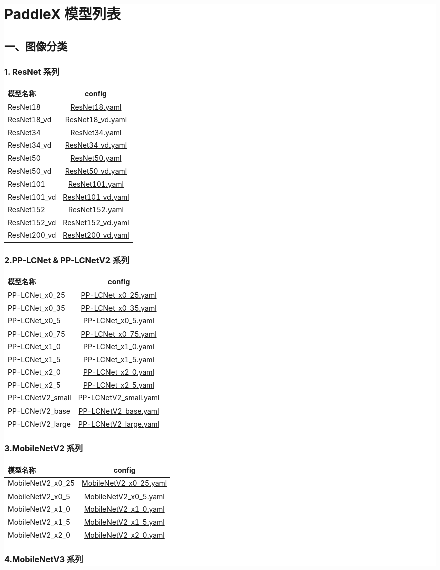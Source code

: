 # PaddleX 模型列表

## 一、图像分类
### 1. ResNet 系列
| 模型名称 | config |
| :--- | :---: |
| ResNet18 | [ResNet18.yaml](../../../paddlex/configs/image_classification/ResNet18.yaml)|
| ResNet18_vd | [ResNet18_vd.yaml](../../../paddlex/configs/image_classification/ResNet18_vd.yaml)|
| ResNet34 | [ResNet34.yaml](../../../paddlex/configs/image_classification/ResNet34.yaml)|
| ResNet34_vd | [ResNet34_vd.yaml](../../../paddlex/configs/image_classification/ResNet34_vd.yaml)|
| ResNet50 | [ResNet50.yaml](../../../paddlex/configs/image_classification/ResNet50.yaml)|
| ResNet50_vd | [ResNet50_vd.yaml](../../../paddlex/configs/image_classification/ResNet50_vd.yaml)|
| ResNet101 | [ResNet101.yaml](../../../paddlex/configs/image_classification/ResNet101.yaml)|
| ResNet101_vd | [ResNet101_vd.yaml](../../../paddlex/configs/image_classification/ResNet101_vd.yaml)|
| ResNet152 | [ResNet152.yaml](../../../paddlex/configs/image_classification/ResNet152.yaml)|
| ResNet152_vd | [ResNet152_vd.yaml](../../../paddlex/configs/image_classification/ResNet152_vd.yaml)|
| ResNet200_vd | [ResNet200_vd.yaml](../../../paddlex/configs/image_classification/ResNet200_vd.yaml)|
### 2.PP-LCNet & PP-LCNetV2 系列
| 模型名称 | config |
| :--- | :---: |
| PP-LCNet_x0_25 | [PP-LCNet_x0_25.yaml](../../../paddlex/configs/image_classification/PP-LCNet_x0_25.yaml)|
| PP-LCNet_x0_35 | [PP-LCNet_x0_35.yaml](../../../paddlex/configs/image_classification/PP-LCNet_x0_35.yaml)|
| PP-LCNet_x0_5 | [PP-LCNet_x0_5.yaml](../../../paddlex/configs/image_classification/PP-LCNet_x0_5.yaml)|
| PP-LCNet_x0_75 | [PP-LCNet_x0_75.yaml](../../../paddlex/configs/image_classification/PP-LCNet_x0_75.yaml)|
| PP-LCNet_x1_0 | [PP-LCNet_x1_0.yaml](../../../paddlex/configs/image_classification/PP-LCNet_x1_0.yaml)|
| PP-LCNet_x1_5 | [PP-LCNet_x1_5.yaml](../../../paddlex/configs/image_classification/PP-LCNet_x1_5.yaml)|
| PP-LCNet_x2_0 | [PP-LCNet_x2_0.yaml](../../../paddlex/configs/image_classification/PP-LCNet_x2_0.yaml)|
| PP-LCNet_x2_5 | [PP-LCNet_x2_5.yaml](../../../paddlex/configs/image_classification/PP-LCNet_x2_5.yaml)|
| PP-LCNetV2_small | [PP-LCNetV2_small.yaml](../../../paddlex/configs/image_classification/PP-LCNetV2_small.yaml)|
| PP-LCNetV2_base | [PP-LCNetV2_base.yaml](../../../paddlex/configs/image_classification/PP-LCNetV2_base.yaml)|
| PP-LCNetV2_large | [PP-LCNetV2_large.yaml](../../../paddlex/configs/image_classification/PP-LCNetV2_large.yaml)|
### 3.MobileNetV2 系列
| 模型名称 | config |
| :--- | :---: |
| MobileNetV2_x0_25 | [MobileNetV2_x0_25.yaml](../../../paddlex/configs/image_classification/MobileNetV2_x0_25.yaml)|
| MobileNetV2_x0_5 | [MobileNetV2_x0_5.yaml](../../../paddlex/configs/image_classification/MobileNetV2_x0_5.yaml)|
| MobileNetV2_x1_0 | [MobileNetV2_x1_0.yaml](../../../paddlex/configs/image_classification/MobileNetV2_x1_0.yaml)|
| MobileNetV2_x1_5 | [MobileNetV2_x1_5.yaml](../../../paddlex/configs/image_classification/MobileNetV2_x1_5.yaml)|
| MobileNetV2_x2_0 | [MobileNetV2_x2_0.yaml](../../../paddlex/configs/image_classification/MobileNetV2_x2_0.yaml)|
### 4.MobileNetV3 系列